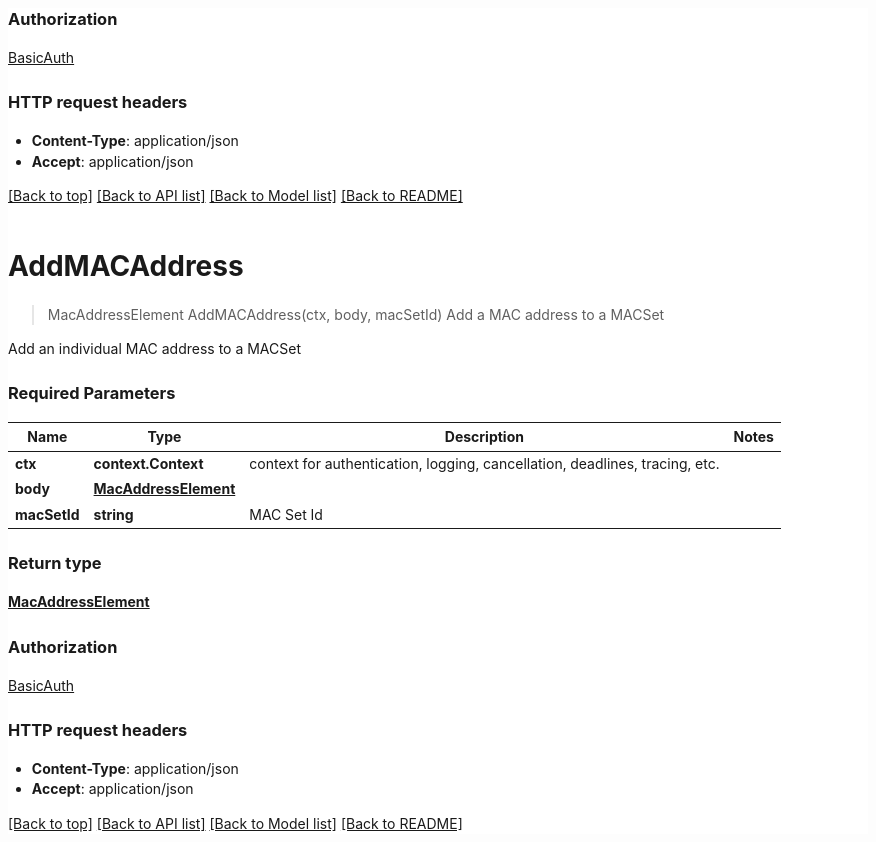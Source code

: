 ### Authorization

[BasicAuth](../README.md#BasicAuth)

### HTTP request headers

 - **Content-Type**: application/json
 - **Accept**: application/json

[[Back to top]](#) [[Back to API list]](../README.md#documentation-for-api-endpoints) [[Back to Model list]](../README.md#documentation-for-models) [[Back to README]](../README.md)

# **AddMACAddress**
> MacAddressElement AddMACAddress(ctx, body, macSetId)
Add a MAC address to a MACSet

Add an individual MAC address to a MACSet 

### Required Parameters

Name | Type | Description  | Notes
------------- | ------------- | ------------- | -------------
 **ctx** | **context.Context** | context for authentication, logging, cancellation, deadlines, tracing, etc.
  **body** | [**MacAddressElement**](MacAddressElement.md)|  | 
  **macSetId** | **string**| MAC Set Id | 

### Return type

[**MacAddressElement**](MACAddressElement.md)

### Authorization

[BasicAuth](../README.md#BasicAuth)

### HTTP request headers

 - **Content-Type**: application/json
 - **Accept**: application/json

[[Back to top]](#) [[Back to API list]](../README.md#documentation-for-api-endpoints) [[Back to Model list]](../README.md#documentation-for-models) [[Back to README]](../README.md)

